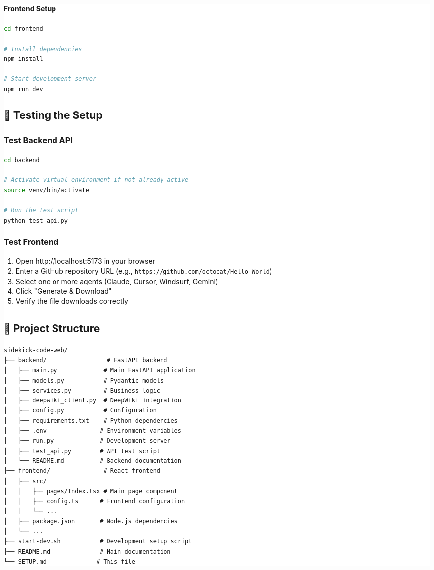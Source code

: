 #### Frontend Setup

```bash
cd frontend

# Install dependencies
npm install

# Start development server
npm run dev
```

## 🧪 Testing the Setup

### Test Backend API

```bash
cd backend

# Activate virtual environment if not already active
source venv/bin/activate

# Run the test script
python test_api.py
```

### Test Frontend

1. Open http://localhost:5173 in your browser
2. Enter a GitHub repository URL (e.g., `https://github.com/octocat/Hello-World`)
3. Select one or more agents (Claude, Cursor, Windsurf, Gemini)
4. Click "Generate & Download"
5. Verify the file downloads correctly

## 📁 Project Structure

```
sidekick-code-web/
├── backend/                 # FastAPI backend
│   ├── main.py             # Main FastAPI application
│   ├── models.py           # Pydantic models
│   ├── services.py         # Business logic
│   ├── deepwiki_client.py  # DeepWiki integration
│   ├── config.py           # Configuration
│   ├── requirements.txt    # Python dependencies
│   ├── .env               # Environment variables
│   ├── run.py             # Development server
│   ├── test_api.py        # API test script
│   └── README.md          # Backend documentation
├── frontend/               # React frontend
│   ├── src/
│   │   ├── pages/Index.tsx # Main page component
│   │   ├── config.ts      # Frontend configuration
│   │   └── ...
│   ├── package.json       # Node.js dependencies
│   └── ...
├── start-dev.sh           # Development setup script
├── README.md              # Main documentation
└── SETUP.md              # This file
```
